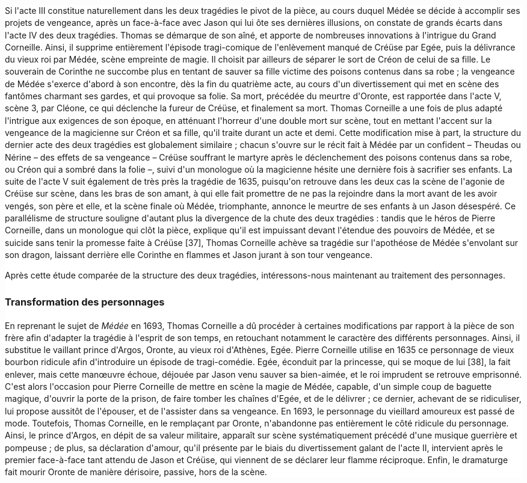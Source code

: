 Si l'acte III constitue naturellement dans les deux tragédies le pivot de la pièce, au cours duquel Médée se décide à accomplir ses projets de vengeance, après un face-à-face avec Jason qui lui ôte ses dernières illusions, on constate de grands écarts dans l'acte IV des deux tragédies. Thomas se démarque de son aîné, et apporte de nombreuses innovations à l'intrigue du Grand Corneille. Ainsi, il supprime entièrement l'épisode tragi-comique de l'enlèvement manqué de Créüse par Egée, puis la délivrance du vieux roi par Médée, scène empreinte de magie. Il choisit par ailleurs de séparer le sort de Créon de celui de sa fille. Le souverain de Corinthe ne succombe plus en tentant de sauver sa fille victime des poisons contenus dans sa robe ; la vengeance de Médée s'exerce d'abord à son encontre, dès la fin du quatrième acte, au cours d'un divertissement qui met en scène des fantômes charmant ses gardes, et qui provoque sa folie. Sa mort, précédée du meurtre d'Oronte, est rapportée dans l'acte V, scène 3, par Cléone, ce qui déclenche la fureur de Créüse, et finalement sa mort. Thomas Corneille a une fois de plus adapté l'intrigue aux exigences de son époque, en atténuant l'horreur d'une double mort sur scène, tout en mettant l'accent sur la vengeance de la magicienne sur Créon et sa fille, qu'il traite durant un acte et demi. Cette modification mise à part, la structure du dernier acte des deux tragédies est globalement similaire ; chacun s'ouvre sur le récit fait à Médée par un confident – Theudas ou Nérine – des effets de sa vengeance – Créüse souffrant le martyre après le déclenchement des poisons contenus dans sa robe, ou Créon qui a sombré dans la folie –, suivi d'un monologue où la magicienne hésite une dernière fois à sacrifier ses enfants. La suite de l'acte V suit également de très près la tragédie de 1635, puisqu'on retrouve dans les deux cas la scène de l'agonie de Créüse sur scène, dans les bras de son amant, à qui elle fait promettre de ne pas la rejoindre dans la mort avant de les avoir vengés, son père et elle, et la scène finale où Médée, triomphante, annonce le meurtre de ses enfants à un Jason désespéré. Ce parallélisme de structure souligne d'autant plus la divergence de la chute des deux tragédies : tandis que le héros de Pierre Corneille, dans un monologue qui clôt la pièce, explique qu'il est impuissant devant l'étendue des pouvoirs de Médée, et se suicide sans tenir la promesse faite à Créüse [37], Thomas Corneille achève sa tragédie sur l'apothéose de Médée s'envolant sur son dragon, laissant derrière elle Corinthe en flammes et Jason jurant à son tour vengeance.

Après cette étude comparée de la structure des deux tragédies, intéressons-nous maintenant au traitement des personnages.


### Transformation des personnages

En reprenant le sujet de *Médée* en 1693, Thomas Corneille a dû procéder à certaines modifications par rapport à la pièce de son frère afin d'adapter la tragédie à l'esprit de son temps, en retouchant notamment le caractère des différents personnages. Ainsi, il substitue le vaillant prince d'Argos, Oronte, au vieux roi d'Athènes, Egée. Pierre Corneille utilise en 1635 ce personnage de vieux bourbon ridicule afin d'introduire un épisode de tragi-comédie. Egée, éconduit par la princesse, qui se moque de lui [38], la fait enlever, mais cette manœuvre échoue, déjouée par Jason venu sauver sa bien-aimée, et le roi imprudent se retrouve emprisonné. C'est alors l'occasion pour Pierre Corneille de mettre en scène la magie de Médée, capable, d'un simple coup de baguette magique, d'ouvrir la porte de la prison, de faire tomber les chaînes d'Egée, et de le délivrer ; ce dernier, achevant de se ridiculiser, lui propose aussitôt de l'épouser, et de l'assister dans sa vengeance. En 1693, le personnage du vieillard amoureux est passé de mode. Toutefois, Thomas Corneille, en le remplaçant par Oronte, n'abandonne pas entièrement le côté ridicule du personnage. Ainsi, le prince d'Argos, en dépit de sa valeur militaire, apparaît sur scène systématiquement précédé d'une musique guerrière et pompeuse ; de plus, sa déclaration d'amour, qu'il présente par le biais du divertissement galant de l'acte II, intervient après le premier face-à-face tant attendu de Jason et Créüse, qui viennent de se déclarer leur flamme réciproque. Enfin, le dramaturge fait mourir Oronte de manière dérisoire, passive, hors de la scène.

